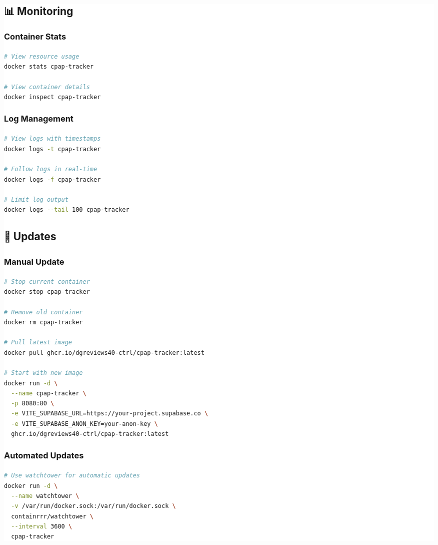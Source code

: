 ## 📊 Monitoring

### Container Stats
```bash
# View resource usage
docker stats cpap-tracker

# View container details
docker inspect cpap-tracker
```

### Log Management
```bash
# View logs with timestamps
docker logs -t cpap-tracker

# Follow logs in real-time
docker logs -f cpap-tracker

# Limit log output
docker logs --tail 100 cpap-tracker
```

## 🔄 Updates

### Manual Update
```bash
# Stop current container
docker stop cpap-tracker

# Remove old container
docker rm cpap-tracker

# Pull latest image
docker pull ghcr.io/dgreviews40-ctrl/cpap-tracker:latest

# Start with new image
docker run -d \
  --name cpap-tracker \
  -p 8080:80 \
  -e VITE_SUPABASE_URL=https://your-project.supabase.co \
  -e VITE_SUPABASE_ANON_KEY=your-anon-key \
  ghcr.io/dgreviews40-ctrl/cpap-tracker:latest
```

### Automated Updates
```bash
# Use watchtower for automatic updates
docker run -d \
  --name watchtower \
  -v /var/run/docker.sock:/var/run/docker.sock \
  containrrr/watchtower \
  --interval 3600 \
  cpap-tracker
```
